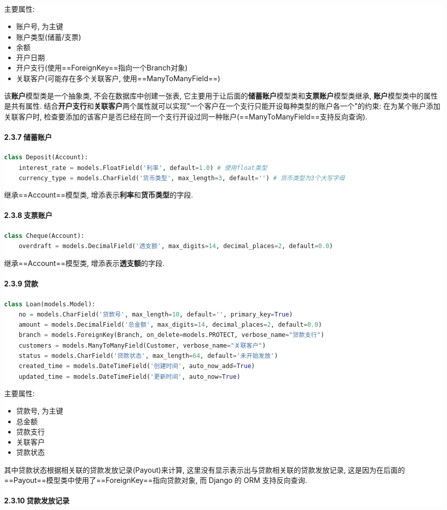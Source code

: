 主要属性:

* 账户号, 为主键
* 账户类型(储蓄/支票)
* 余额
* 开户日期
* 开户支行(使用==ForeignKey==指向一个Branch对象)
* 关联客户(可能存在多个关联客户, 使用==ManyToManyField==)

该**账户**模型类是一个抽象类, 不会在数据库中创建一张表, 它主要用于让后面的**储蓄账户**模型类和**支票账户**模型类继承, **账户**模型类中的属性是共有属性. 结合**开户支行**和**关联客户**两个属性就可以实现"一个客户在一个支行只能开设每种类型的账户各一个"的约束: 在为某个账户添加关联客户时, 检查要添加的该客户是否已经在同一个支行开设过同一种账户(==ManyToManyField==支持反向查询).

#### 2.3.7 储蓄账户

```python
class Deposit(Account):
    interest_rate = models.FloatField('利率', default=1.0) # 使用float类型
    currency_type = models.CharField('货币类型', max_length=3, default='') # 货币类型为3个大写字母
```

继承==Account==模型类, 增添表示**利率**和**货币类型**的字段.

#### 2.3.8 支票账户

```python
class Cheque(Account):
    overdraft = models.DecimalField('透支额', max_digits=14, decimal_places=2, default=0.0)
```

继承==Account==模型类, 增添表示**透支额**的字段.

#### 2.3.9 贷款

```python
class Loan(models.Model):
    no = models.CharField('贷款号', max_length=10, default='', primary_key=True)
    amount = models.DecimalField('总金额', max_digits=14, decimal_places=2, default=0.0)
    branch = models.ForeignKey(Branch, on_delete=models.PROTECT, verbose_name="贷款支行")
    customers = models.ManyToManyField(Customer, verbose_name="关联客户")
    status = models.CharField('贷款状态', max_length=64, default='未开始发放')
    created_time = models.DateTimeField('创建时间', auto_now_add=True)
    updated_time = models.DateTimeField('更新时间', auto_now=True)
```

主要属性:

* 贷款号, 为主键
* 总金额
* 贷款支行
* 关联客户
* 贷款状态

其中贷款状态根据相关联的贷款发放记录(Payout)来计算, 这里没有显示表示出与贷款相关联的贷款发放记录, 这是因为在后面的==Payout==模型类中使用了==ForeignKey==指向贷款对象, 而 Django 的 ORM 支持反向查询.

#### 2.3.10 贷款发放记录
